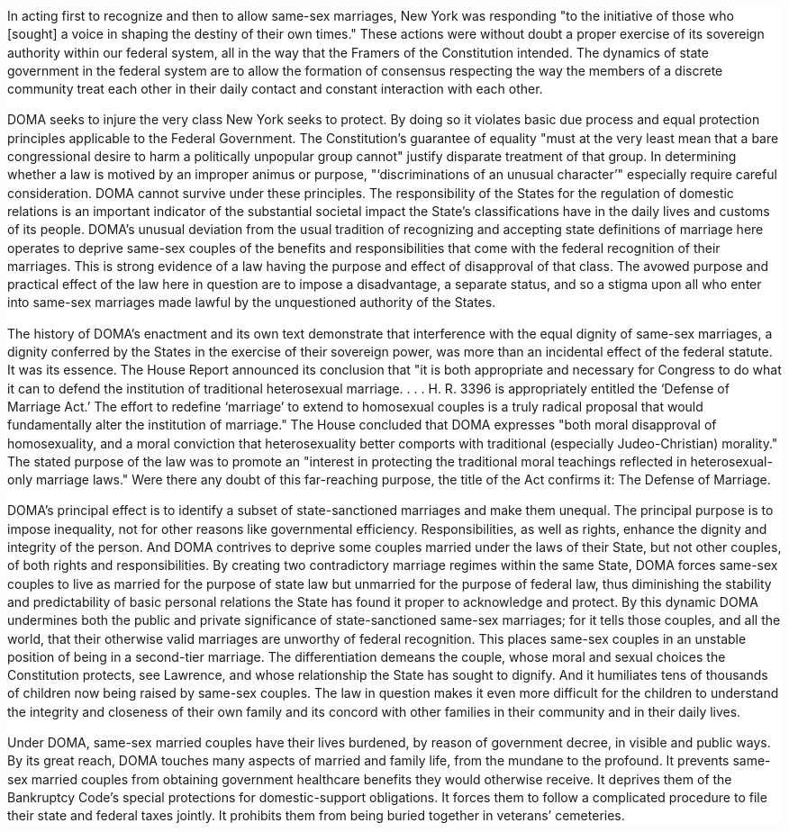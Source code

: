  In acting first to recognize and then to allow same-sex marriages, New York was responding "to the initiative of those who [sought] a voice in shaping the destiny of their own times." These actions were without doubt a proper exercise of its sovereign authority within our federal system, all in the way that the Framers of the Constitution intended. The dynamics of state government in the federal system are to allow the formation of consensus respecting the way the members of a discrete community treat each other in their daily contact and constant interaction with each other.

DOMA seeks to injure the very class New York seeks to protect. By doing so it violates basic due process and equal protection principles applicable to the Federal Government. The Constitution’s guarantee of equality "must at the very least mean that a bare congressional desire to harm a politically unpopular group cannot" justify disparate treatment of that group. In determining whether a law is motived by an improper animus or purpose, "‘discriminations of an unusual character’" especially require careful consideration. DOMA cannot survive under these principles. The responsibility of the States for the regulation of domestic relations is an important indicator of the substantial societal impact the State’s classifications have in the daily lives and customs of its people. DOMA’s unusual deviation from the usual tradition of recognizing and accepting state definitions of marriage here operates to deprive same-sex couples of the benefits and responsibilities that come with the federal recognition of their marriages. This is strong evidence of a law having the purpose and effect of disapproval of that class. The avowed purpose and practical effect of the law here in question are to impose a disadvantage, a separate status, and so a stigma upon all who enter into same-sex marriages made lawful by the unquestioned authority of the States.

The history of DOMA’s enactment and its own text demonstrate that interference with the equal dignity of same-sex marriages, a dignity conferred by the States in the exercise of their sovereign power, was more than an incidental effect of the federal statute. It was its essence. The House Report announced its conclusion that "it is both appropriate and necessary for Congress to do what it can to defend the institution of traditional heterosexual marriage. . . . H. R. 3396 is appropriately entitled the ‘Defense of Marriage Act.’ The effort to redefine ‘marriage’ to extend to homosexual couples is a truly radical proposal that would fundamentally alter the institution of marriage." The House concluded that DOMA expresses "both moral disapproval of homosexuality, and a moral conviction that heterosexuality better comports with traditional (especially Judeo-Christian) morality." The stated purpose of the law was to promote an "interest in protecting the traditional moral teachings reflected in heterosexual-only marriage laws." Were there any doubt of this far-reaching purpose, the title of the Act confirms it: The Defense of Marriage.

DOMA’s principal effect is to identify a subset of state-sanctioned marriages and make them unequal. The principal purpose is to impose inequality, not for other reasons like governmental efficiency. Responsibilities, as well as rights, enhance the dignity and integrity of the person. And DOMA contrives to deprive some couples married under the laws of their State, but not other couples, of both rights and responsibilities. By creating two contradictory marriage regimes within the same State, DOMA forces same-sex couples to live as married for the purpose of state law but unmarried for the purpose of federal law, thus diminishing the stability and predictability of basic personal relations the State has found it proper to acknowledge and protect. By this dynamic DOMA undermines both the public and private significance of state-sanctioned same-sex marriages; for it tells those couples, and all the world, that their otherwise valid marriages are unworthy of federal recognition. This places same-sex couples in an unstable position of being in a second-tier marriage. The differentiation demeans the couple, whose moral and sexual choices the Constitution protects, see Lawrence, and whose relationship the State has sought to dignify. And it humiliates tens of thousands of children now being raised by same-sex couples. The law in question makes it even more difficult for the children to understand the integrity and closeness of their own family and its concord with other families in their community and in their daily lives.

Under DOMA, same-sex married couples have their lives burdened, by reason of government decree, in visible and public ways. By its great reach, DOMA touches many aspects of married and family life, from the mundane to the profound. It prevents same-sex married couples from obtaining government healthcare benefits they would otherwise receive. It deprives them of the Bankruptcy Code’s special protections for domestic-support obligations. It forces them to follow a complicated procedure to file their state and federal taxes jointly. It prohibits them from being buried together in veterans’ cemeteries.
